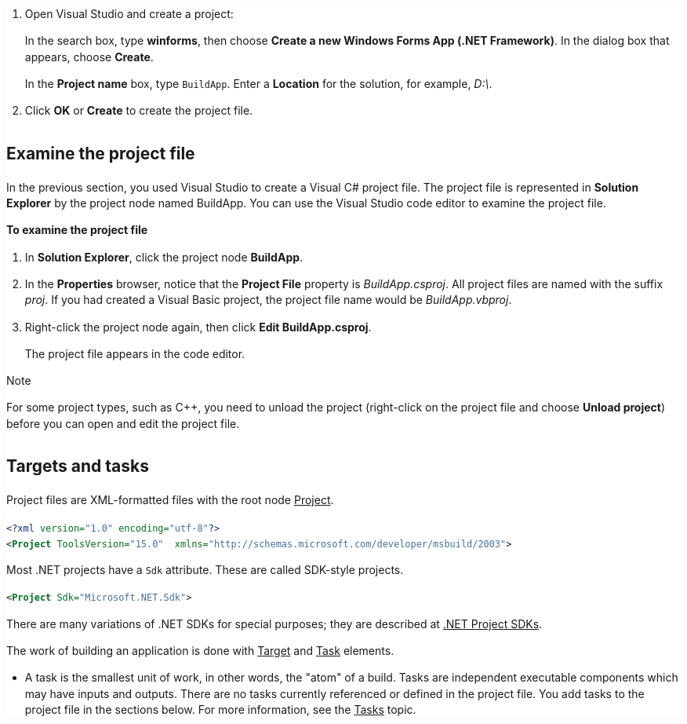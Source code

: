 1. Open Visual Studio and create a project:

    In the search box, type **winforms**, then choose **Create a new Windows Forms App (.NET Framework)**. In the dialog box that appears, choose **Create**.

    In the **Project name** box, type `BuildApp`. Enter a **Location** for the solution, for example, *D:\\*.

1. Click **OK** or **Create** to create the project file.

## Examine the project file

 In the previous section, you used Visual Studio to create a Visual C# project file. The project file is represented in **Solution Explorer** by the project node named BuildApp. You can use the Visual Studio code editor to examine the project file.

**To examine the project file**

1. In **Solution Explorer**, click the project node **BuildApp**.

1. In the **Properties** browser, notice that the **Project File** property is *BuildApp.csproj*. All project files are named with the suffix *proj*. If you had created a Visual Basic project, the project file name would be *BuildApp.vbproj*.

1. Right-click the project node again, then click **Edit BuildApp.csproj**. 

     The project file appears in the code editor.

>[!NOTE]
> For some project types, such as C++, you need to unload the project (right-click on the project file and choose **Unload project**) before you can open and edit the project file.

## Targets and tasks

Project files are XML-formatted files with the root node [Project](../msbuild/project-element-msbuild.md).

```xml
<?xml version="1.0" encoding="utf-8"?>
<Project ToolsVersion="15.0"  xmlns="http://schemas.microsoft.com/developer/msbuild/2003">
```

Most .NET projects have a `Sdk` attribute. These are called SDK-style projects.

```xml
<Project Sdk="Microsoft.NET.Sdk">
```

There are many variations of .NET SDKs for special purposes; they are described at [.NET Project SDKs](/dotnet/core/project-sdk/overview).

The work of building an application is done with [Target](../msbuild/target-element-msbuild.md) and [Task](../msbuild/task-element-msbuild.md) elements.

- A task is the smallest unit of work, in other words, the "atom" of a build. Tasks are independent executable components which may have inputs and outputs. There are no tasks currently referenced or defined in the project file. You add tasks to the project file in the sections below. For more information, see the [Tasks](../msbuild/msbuild-tasks.md) topic.
